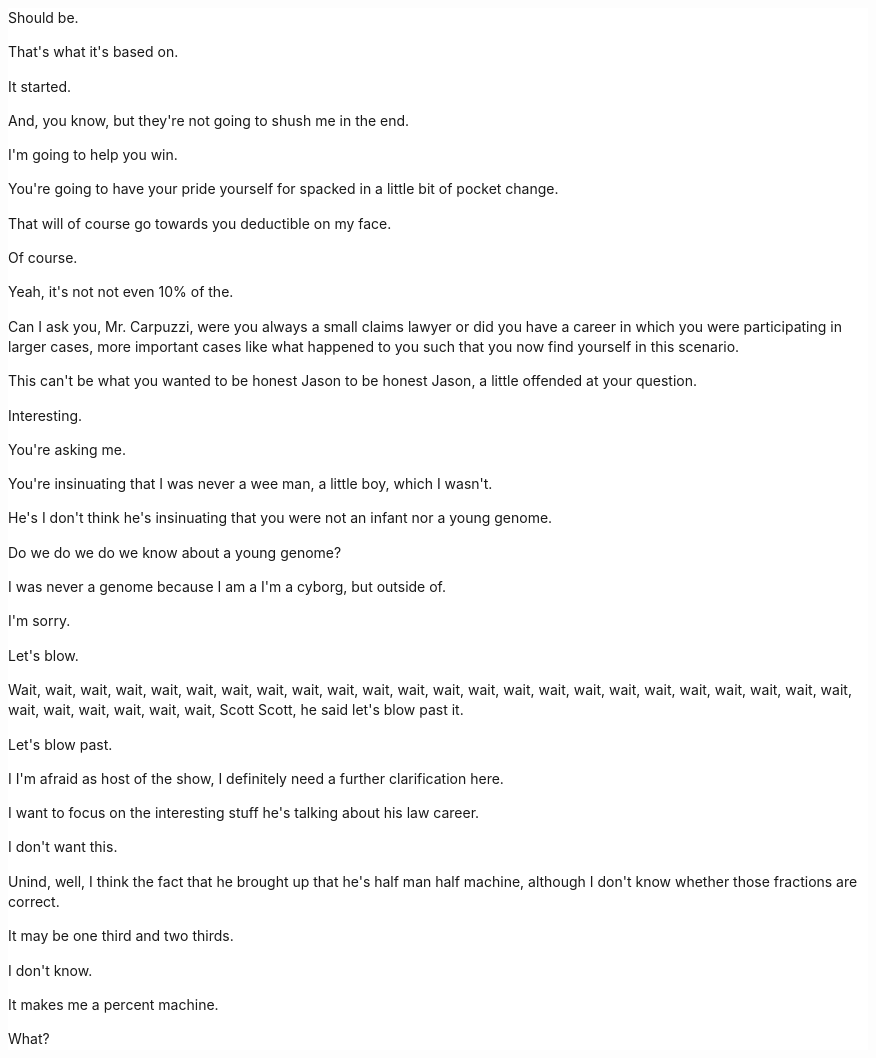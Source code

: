 Should be.

That's what it's based on.

It started.

And, you know, but they're not going to shush me in the end.

I'm going to help you win.

You're going to have your pride yourself for spacked in a little bit of pocket change.

That will of course go towards you deductible on my face.

Of course.

Yeah, it's not not even 10% of the.

Can I ask you, Mr. Carpuzzi, were you always a small claims lawyer or did you have a career in which you were participating in larger cases, more important cases like what happened to you such that you now find yourself in this scenario.

This can't be what you wanted to be honest Jason to be honest Jason, a little offended at your question.

Interesting.

You're asking me.

You're insinuating that I was never a wee man, a little boy, which I wasn't.

He's I don't think he's insinuating that you were not an infant nor a young genome.

Do we do we do we know about a young genome?

I was never a genome because I am a I'm a cyborg, but outside of.

I'm sorry.

Let's blow.

Wait, wait, wait, wait, wait, wait, wait, wait, wait, wait, wait, wait, wait, wait, wait, wait, wait, wait, wait, wait, wait, wait, wait, wait, wait, wait, wait, wait, wait, wait, Scott Scott, he said let's blow past it.

Let's blow past.

I I'm afraid as host of the show, I definitely need a further clarification here.

I want to focus on the interesting stuff he's talking about his law career.

I don't want this.

Unind, well, I think the fact that he brought up that he's half man half machine, although I don't know whether those fractions are correct.

It may be one third and two thirds.

I don't know.

It makes me a percent machine.

What?
